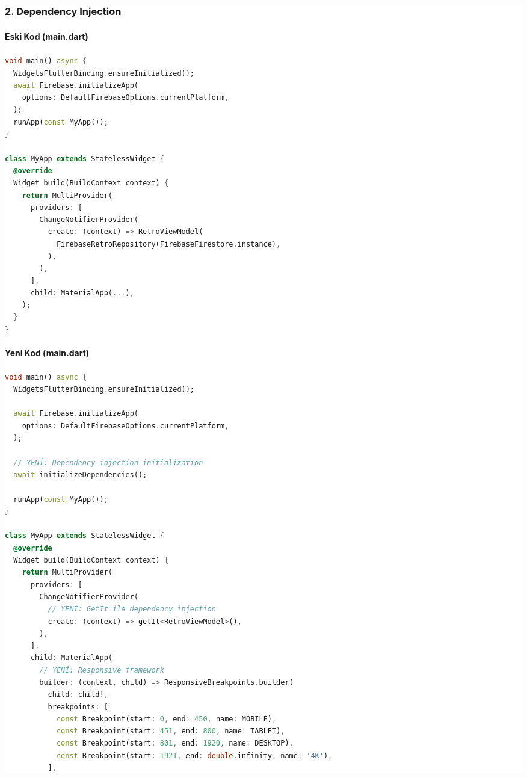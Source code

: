 ### 2. Dependency Injection

#### Eski Kod (main.dart)
```dart
void main() async {
  WidgetsFlutterBinding.ensureInitialized();
  await Firebase.initializeApp(
    options: DefaultFirebaseOptions.currentPlatform,
  );
  runApp(const MyApp());
}

class MyApp extends StatelessWidget {
  @override
  Widget build(BuildContext context) {
    return MultiProvider(
      providers: [
        ChangeNotifierProvider(
          create: (context) => RetroViewModel(
            FirebaseRetroRepository(FirebaseFirestore.instance),
          ),
        ),
      ],
      child: MaterialApp(...),
    );
  }
}
```

#### Yeni Kod (main.dart)
```dart
void main() async {
  WidgetsFlutterBinding.ensureInitialized();
  
  await Firebase.initializeApp(
    options: DefaultFirebaseOptions.currentPlatform,
  );
  
  // YENİ: Dependency injection initialization
  await initializeDependencies();
  
  runApp(const MyApp());
}

class MyApp extends StatelessWidget {
  @override
  Widget build(BuildContext context) {
    return MultiProvider(
      providers: [
        ChangeNotifierProvider(
          // YENİ: GetIt ile dependency injection
          create: (context) => getIt<RetroViewModel>(),
        ),
      ],
      child: MaterialApp(
        // YENİ: Responsive framework
        builder: (context, child) => ResponsiveBreakpoints.builder(
          child: child!,
          breakpoints: [
            const Breakpoint(start: 0, end: 450, name: MOBILE),
            const Breakpoint(start: 451, end: 800, name: TABLET),
            const Breakpoint(start: 801, end: 1920, name: DESKTOP),
            const Breakpoint(start: 1921, end: double.infinity, name: '4K'),
          ],
```